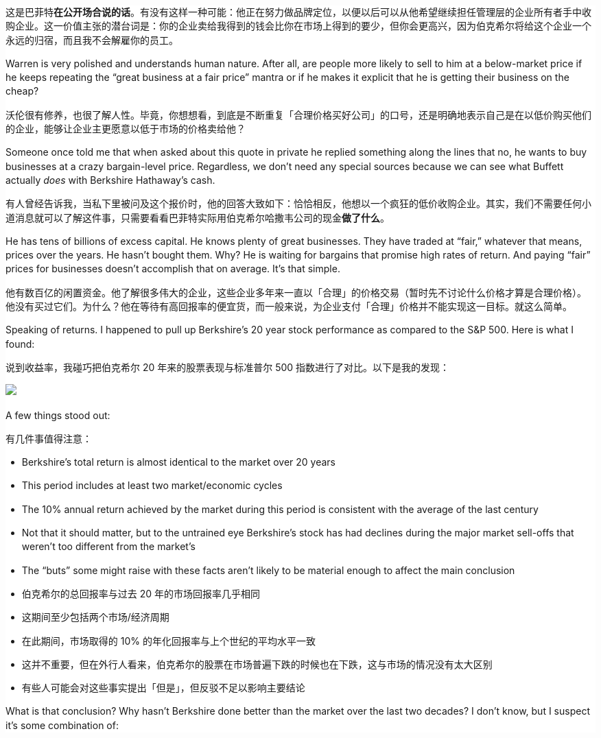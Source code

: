 这是巴菲特**在公开场合说的话**。有没有这样一种可能：他正在努力做品牌定位，以便以后可以从他希望继续担任管理层的企业所有者手中收购企业。这一价值主张的潜台词是：你的企业卖给我得到的钱会比你在市场上得到的要少，但你会更高兴，因为伯克希尔将给这个企业一个永远的归宿，而且我不会解雇你的员工。

Warren is very polished and understands human nature. After all, are people more likely to sell to him at a below-market price if he keeps repeating the “great business at a fair price” mantra or if he makes it explicit that he is getting their business on the cheap?

沃伦很有修养，也很了解人性。毕竟，你想想看，到底是不断重复「合理价格买好公司」的口号，还是明确地表示自己是在以低价购买他们的企业，能够让企业主更愿意以低于市场的价格卖给他？

Someone once told me that when asked about this quote in private he replied something along the lines that no, he wants to buy businesses at a crazy bargain-level price. Regardless, we don’t need any special sources because we can see what Buffett actually *does* with Berkshire Hathaway’s cash.

有人曾经告诉我，当私下里被问及这个报价时，他的回答大致如下：恰恰相反，他想以一个疯狂的低价收购企业。其实，我们不需要任何小道消息就可以了解这件事，只需要看看巴菲特实际用伯克希尔哈撒韦公司的现金**做了什么**。

He has tens of billions of excess capital. He knows plenty of great businesses. They have traded at “fair,” whatever that means, prices over the years. He hasn’t bought them. Why? He is waiting for bargains that promise high rates of return. And paying “fair” prices for businesses doesn’t accomplish that on average. It’s that simple.

他有数百亿的闲置资金。他了解很多伟大的企业，这些企业多年来一直以「合理」的价格交易（暂时先不讨论什么价格才算是合理价格）。他没有买过它们。为什么？他在等待有高回报率的便宜货，而一般来说，为企业支付「合理」价格并不能实现这一目标。就这么简单。

Speaking of returns. I happened to pull up Berkshire’s 20 year stock performance as compared to the S&P 500. Here is what I found:

说到收益率，我碰巧把伯克希尔 20 年来的股票表现与标准普尔 500 指数进行了对比。以下是我的发现：

![](https://github.com/pzponge/Yestoday/blob/main/Elements/The_Cult_of_Warren_Buffett/02.jpg)

A few things stood out:

有几件事值得注意：

- Berkshire’s total return is almost identical to the market over 20 years

- This period includes at least two market/economic cycles

- The 10% annual return achieved by the market during this period is consistent with the average of the last century

- Not that it should matter, but to the untrained eye Berkshire’s stock has had declines during the major market sell-offs that weren’t too different from the market’s

- The “buts” some might raise with these facts aren’t likely to be material enough to affect the main conclusion

- 伯克希尔的总回报率与过去 20 年的市场回报率几乎相同

- 这期间至少包括两个市场/经济周期

- 在此期间，市场取得的 10% 的年化回报率与上个世纪的平均水平一致

- 这并不重要，但在外行人看来，伯克希尔的股票在市场普遍下跌的时候也在下跌，这与市场的情况没有太大区别

- 有些人可能会对这些事实提出「但是」，但反驳不足以影响主要结论

What is that conclusion? Why hasn’t Berkshire done better than the market over the last two decades? I don’t know, but I suspect it’s some combination of:

